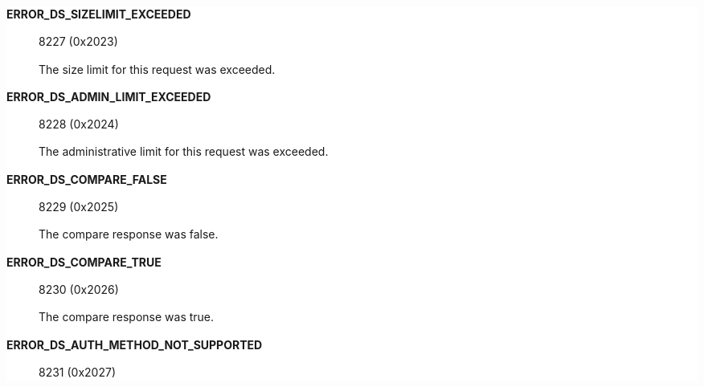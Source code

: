 <span id="ERROR_DS_SIZELIMIT_EXCEEDED"></span><span id="error_ds_sizelimit_exceeded"></span>**ERROR\_DS\_SIZELIMIT\_EXCEEDED**
</dt> <dd> <dl> <dt>

8227 (0x2023)
</dt> <dt>



The size limit for this request was exceeded.


</dt> </dl> </dd> <dt>

<span id="ERROR_DS_ADMIN_LIMIT_EXCEEDED"></span><span id="error_ds_admin_limit_exceeded"></span>**ERROR\_DS\_ADMIN\_LIMIT\_EXCEEDED**
</dt> <dd> <dl> <dt>

8228 (0x2024)
</dt> <dt>



The administrative limit for this request was exceeded.


</dt> </dl> </dd> <dt>

<span id="ERROR_DS_COMPARE_FALSE"></span><span id="error_ds_compare_false"></span>**ERROR\_DS\_COMPARE\_FALSE**
</dt> <dd> <dl> <dt>

8229 (0x2025)
</dt> <dt>



The compare response was false.


</dt> </dl> </dd> <dt>

<span id="ERROR_DS_COMPARE_TRUE"></span><span id="error_ds_compare_true"></span>**ERROR\_DS\_COMPARE\_TRUE**
</dt> <dd> <dl> <dt>

8230 (0x2026)
</dt> <dt>



The compare response was true.


</dt> </dl> </dd> <dt>

<span id="ERROR_DS_AUTH_METHOD_NOT_SUPPORTED"></span><span id="error_ds_auth_method_not_supported"></span>**ERROR\_DS\_AUTH\_METHOD\_NOT\_SUPPORTED**
</dt> <dd> <dl> <dt>

8231 (0x2027)
</dt> <dt>


